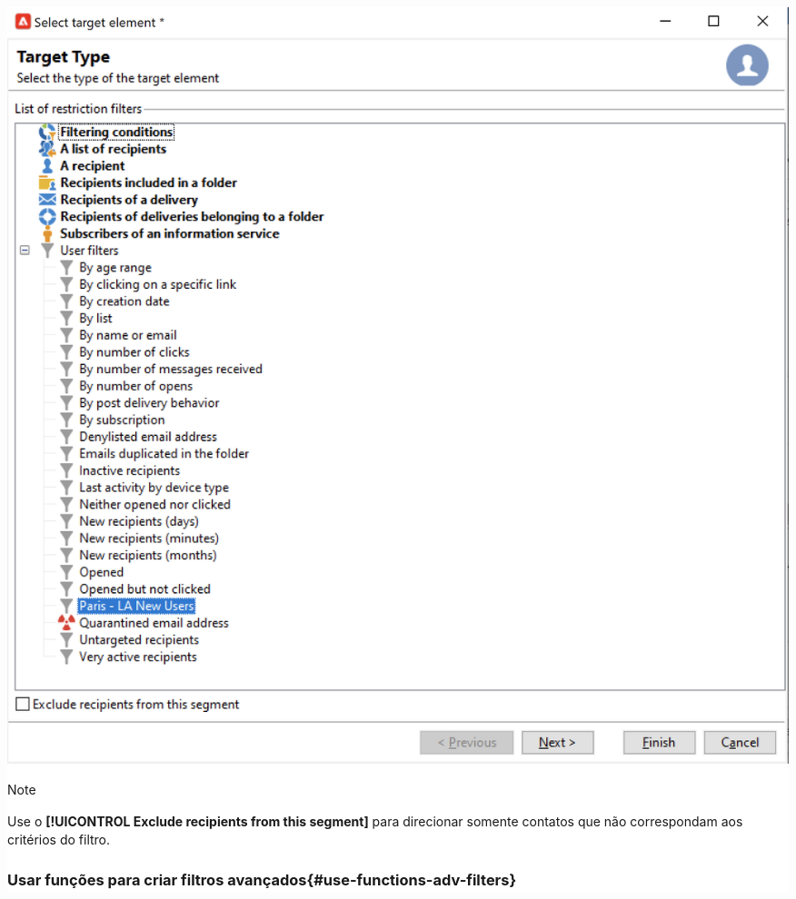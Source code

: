 ![](assets/adv-filter-target-type.png)


>[!NOTE]
>
>Use o **[!UICONTROL Exclude recipients from this segment]** para direcionar somente contatos que não correspondam aos critérios do filtro.


### Usar funções para criar filtros avançados{#use-functions-adv-filters}
